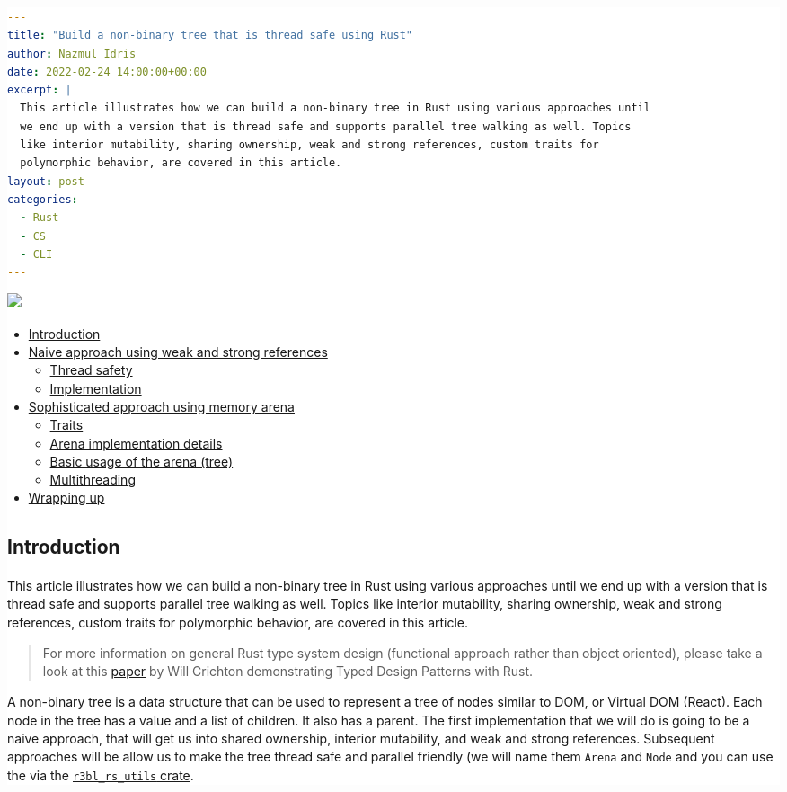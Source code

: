 ```yaml
---
title: "Build a non-binary tree that is thread safe using Rust"
author: Nazmul Idris
date: 2022-02-24 14:00:00+00:00
excerpt: |
  This article illustrates how we can build a non-binary tree in Rust using various approaches until
  we end up with a version that is thread safe and supports parallel tree walking as well. Topics
  like interior mutability, sharing ownership, weak and strong references, custom traits for
  polymorphic behavior, are covered in this article.
layout: post
categories:
  - Rust
  - CS
  - CLI
---
```


<img class="post-hero-image" src="{{ 'assets/rust-non-binary-tree.svg' | relative_url }}"/>




- [Introduction](#introduction)
- [Naive approach using weak and strong references](#naive-approach-using-weak-and-strong-references)
  - [Thread safety](#thread-safety)
  - [Implementation](#implementation)
- [Sophisticated approach using memory arena](#sophisticated-approach-using-memory-arena)
  - [Traits](#traits)
  - [Arena implementation details](#arena-implementation-details)
  - [Basic usage of the arena (tree)](#basic-usage-of-the-arena-tree)
  - [Multithreading](#multithreading)
- [Wrapping up](#wrapping-up)



## Introduction

This article illustrates how we can build a non-binary tree in Rust using various approaches until
we end up with a version that is thread safe and supports parallel tree walking as well. Topics like
interior mutability, sharing ownership, weak and strong references, custom traits for polymorphic
behavior, are covered in this article.

> For more information on general Rust type system design (functional approach rather than
> object oriented), please take a look at this [paper](https://arxiv.org/pdf/2307.07069.pdf)
> by Will Crichton demonstrating Typed Design Patterns with Rust.

A non-binary tree is a data structure that can be used to represent a tree of nodes similar to DOM,
or Virtual DOM (React). Each node in the tree has a value and a list of children. It also has a
parent. The first implementation that we will do is going to be a naive approach, that will get us
into shared ownership, interior mutability, and weak and strong references. Subsequent approaches
will be allow us to make the tree thread safe and parallel friendly (we will name them `Arena` and
`Node` and you can use the via the [`r3bl_rs_utils` crate](https://crates.io/crates/r3bl_rs_utils).

